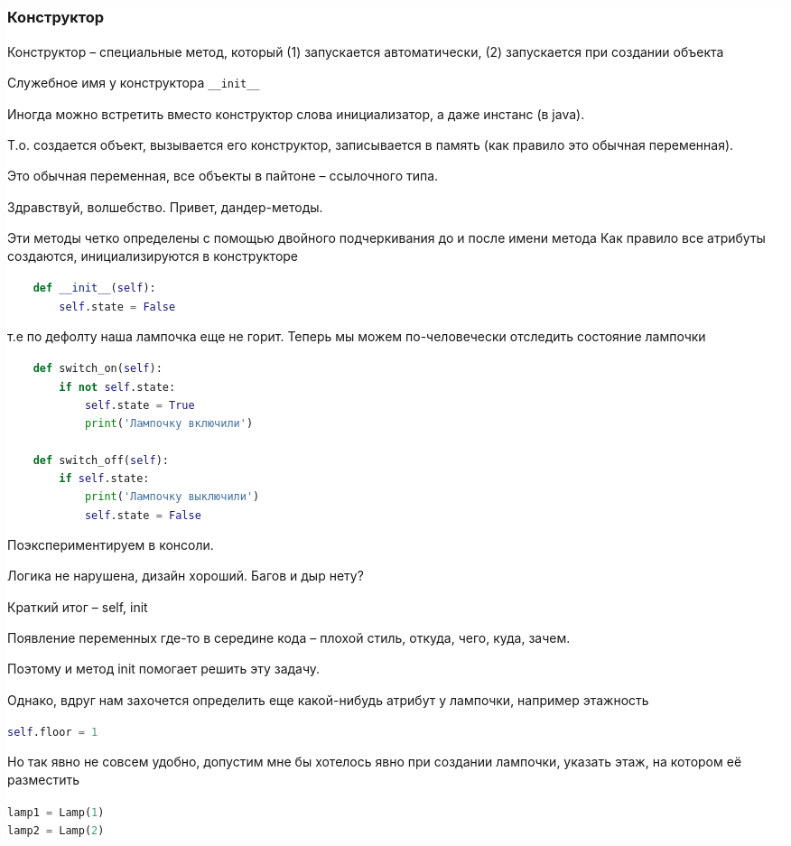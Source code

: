 ### Конструктор

Конструктор – специальные метод, который (1) запускается автоматически, (2) запускается при создании объекта

Служебное имя у конструктора `__init__`

Иногда можно встретить вместо конструктор слова инициализатор, а даже инстанс (в java).

Т.о. создается объект, вызывается его конструктор, записывается в память (как правило это обычная переменная).

Это обычная переменная, все объекты в пайтоне – ссылочного типа.

Здравствуй, волшебство. Привет, дандер-методы.

Эти методы четко определены с помощью двойного подчеркивания до и после имени метода
Как правило все атрибуты создаются, инициализируются в конструкторе

```python
    def __init__(self):
        self.state = False
```

т.е по дефолту наша лампочка еще не горит.
Теперь мы можем по-человечески отследить состояние лампочки

```python
    def switch_on(self):
        if not self.state:
            self.state = True
            print('Лампочку включили')

    def switch_off(self):
        if self.state:
            print('Лампочку выключили')
            self.state = False
```

Поэкспериментируем в консоли.

Логика не нарушена, дизайн хороший. Багов и дыр нету?

Краткий итог – self, init

Появление переменных где-то в середине кода – плохой стиль, откуда, чего, куда, зачем.

Поэтому и метод init помогает решить эту задачу.

Однако, вдруг нам захочется определить еще какой-нибудь атрибут у лампочки, например этажность

```python
self.floor = 1
```

Но так явно не совсем удобно, допустим мне бы хотелось явно при создании лампочки, указать этаж, на котором её разместить

```python
lamp1 = Lamp(1)
lamp2 = Lamp(2)
```
